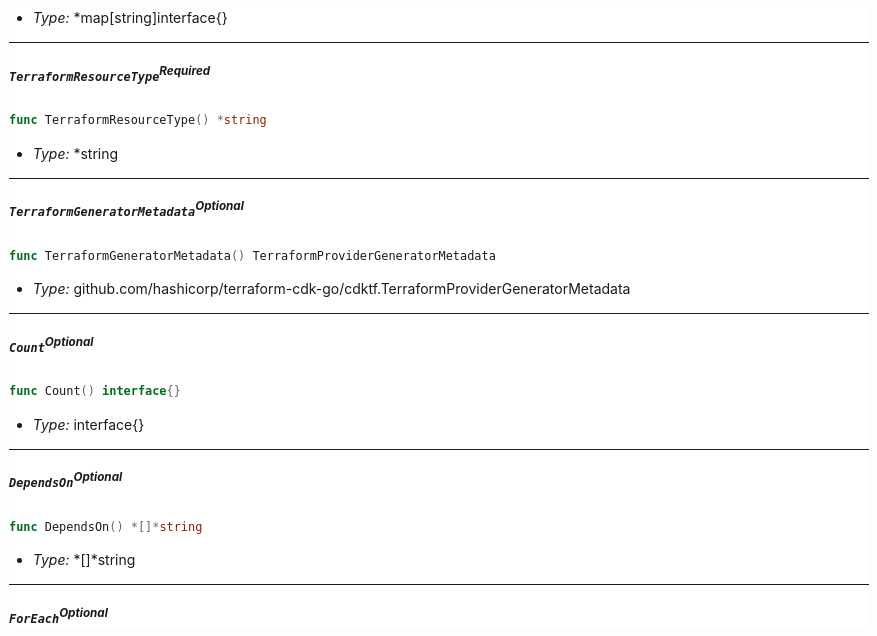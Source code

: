 - *Type:* *map[string]interface{}

---

##### `TerraformResourceType`<sup>Required</sup> <a name="TerraformResourceType" id="@cdktf/provider-databricks.dataDatabricksDatabaseDatabaseCatalogs.DataDatabricksDatabaseDatabaseCatalogs.property.terraformResourceType"></a>

```go
func TerraformResourceType() *string
```

- *Type:* *string

---

##### `TerraformGeneratorMetadata`<sup>Optional</sup> <a name="TerraformGeneratorMetadata" id="@cdktf/provider-databricks.dataDatabricksDatabaseDatabaseCatalogs.DataDatabricksDatabaseDatabaseCatalogs.property.terraformGeneratorMetadata"></a>

```go
func TerraformGeneratorMetadata() TerraformProviderGeneratorMetadata
```

- *Type:* github.com/hashicorp/terraform-cdk-go/cdktf.TerraformProviderGeneratorMetadata

---

##### `Count`<sup>Optional</sup> <a name="Count" id="@cdktf/provider-databricks.dataDatabricksDatabaseDatabaseCatalogs.DataDatabricksDatabaseDatabaseCatalogs.property.count"></a>

```go
func Count() interface{}
```

- *Type:* interface{}

---

##### `DependsOn`<sup>Optional</sup> <a name="DependsOn" id="@cdktf/provider-databricks.dataDatabricksDatabaseDatabaseCatalogs.DataDatabricksDatabaseDatabaseCatalogs.property.dependsOn"></a>

```go
func DependsOn() *[]*string
```

- *Type:* *[]*string

---

##### `ForEach`<sup>Optional</sup> <a name="ForEach" id="@cdktf/provider-databricks.dataDatabricksDatabaseDatabaseCatalogs.DataDatabricksDatabaseDatabaseCatalogs.property.forEach"></a>
